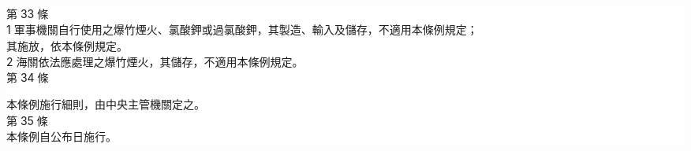 第 33 條  
1 軍事機關自行使用之爆竹煙火、氯酸鉀或過氯酸鉀，其製造、輸入及儲存，不適用本條例規定；  
其施放，依本條例規定。  
2 海關依法應處理之爆竹煙火，其儲存，不適用本條例規定。  
第 34 條  


本條例施行細則，由中央主管機關定之。  
第 35 條  
本條例自公布日施行。  


